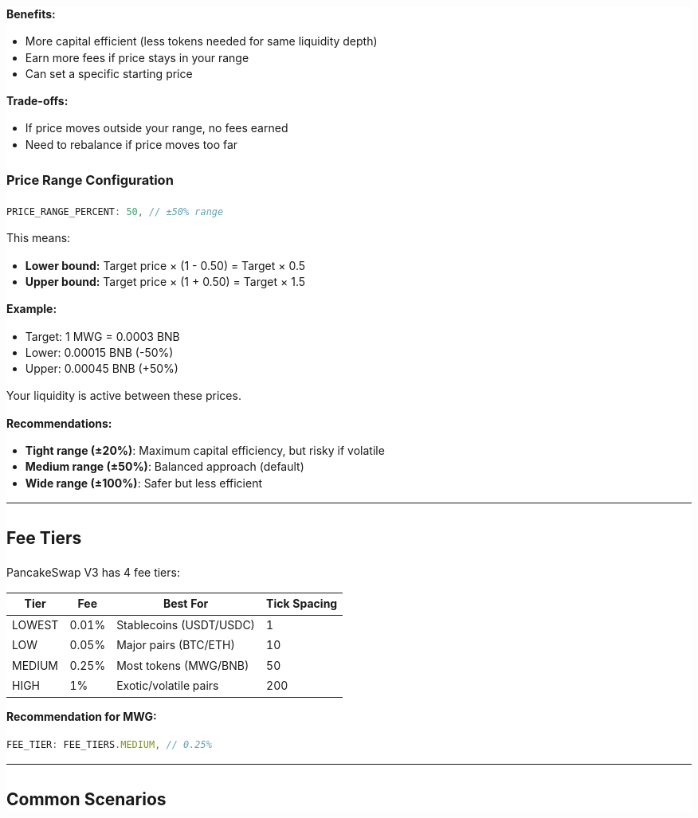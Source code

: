 **Benefits:**
- More capital efficient (less tokens needed for same liquidity depth)
- Earn more fees if price stays in your range
- Can set a specific starting price

**Trade-offs:**
- If price moves outside your range, no fees earned
- Need to rebalance if price moves too far

### Price Range Configuration

```javascript
PRICE_RANGE_PERCENT: 50, // ±50% range
```

This means:
- **Lower bound:** Target price × (1 - 0.50) = Target × 0.5
- **Upper bound:** Target price × (1 + 0.50) = Target × 1.5

**Example:**
- Target: 1 MWG = 0.0003 BNB
- Lower: 0.00015 BNB (-50%)
- Upper: 0.00045 BNB (+50%)

Your liquidity is active between these prices.

**Recommendations:**
- **Tight range (±20%)**: Maximum capital efficiency, but risky if volatile
- **Medium range (±50%)**: Balanced approach (default)
- **Wide range (±100%)**: Safer but less efficient

---

## Fee Tiers

PancakeSwap V3 has 4 fee tiers:

| Tier | Fee | Best For | Tick Spacing |
|------|-----|----------|--------------|
| LOWEST | 0.01% | Stablecoins (USDT/USDC) | 1 |
| LOW | 0.05% | Major pairs (BTC/ETH) | 10 |
| MEDIUM | 0.25% | Most tokens (MWG/BNB) | 50 |
| HIGH | 1% | Exotic/volatile pairs | 200 |

**Recommendation for MWG:**
```javascript
FEE_TIER: FEE_TIERS.MEDIUM, // 0.25%
```

---

## Common Scenarios
